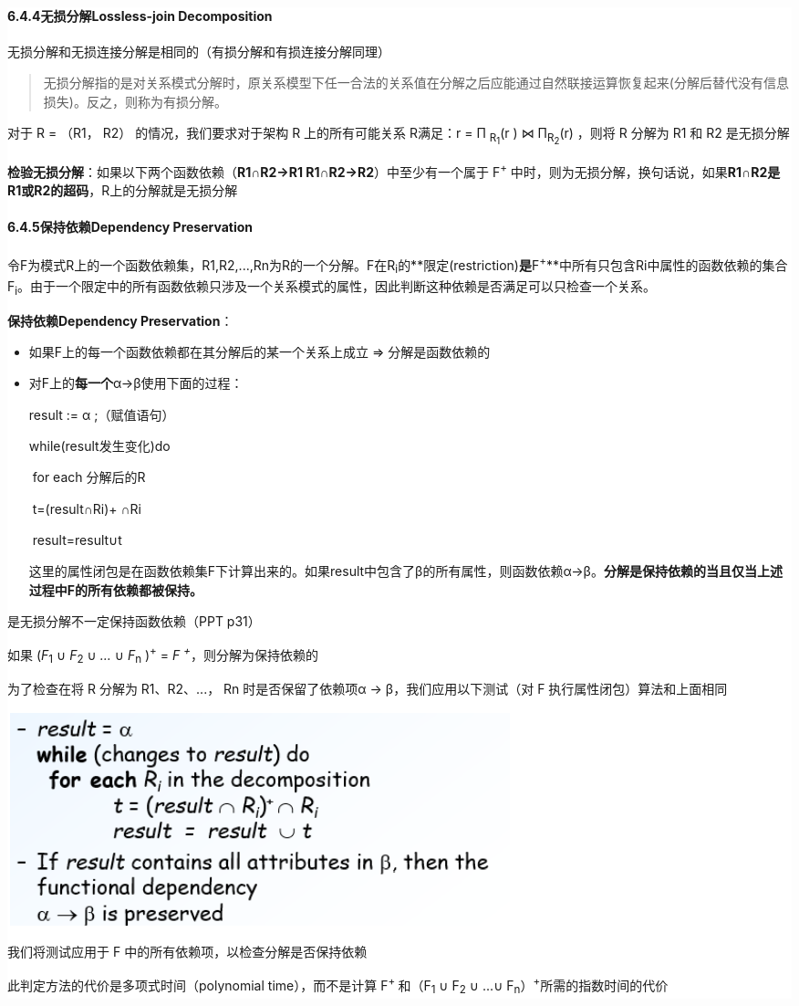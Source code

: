 #### 6.4.4无损分解Lossless-join Decomposition

无损分解和无损连接分解是相同的（有损分解和有损连接分解同理）

> 无损分解指的是对关系模式分解时，原关系模型下任一合法的关系值在分解之后应能通过自然联接运算恢复起来(分解后替代没有信息损失)。反之，则称为有损分解。

对于 R = （R1， R2） 的情况，我们要求对于架构 R 上的所有可能关系 R满足：r = Π <sub>R<sub>1</sub></sub>(r ) ⋈ Π<sub>R<sub>2</sub></sub>(r) ，则将 R 分解为 R1 和 R2 是无损分解

**检验无损分解**：如果以下两个函数依赖（**R1∩R2→R1 	R1∩R2→R2**）中至少有一个属于 F<sup>+</sup> 中时，则为无损分解，换句话说，如果**R1∩R2是R1或R2的超码**，R上的分解就是无损分解

#### 6.4.5保持依赖Dependency Preservation

令F为模式R上的一个函数依赖集，R1,R2,...,Rn为R的一个分解。F在R<sub>i</sub>的**限定(restriction)**是**F<sup>+</sup>**中所有只包含Ri中属性的函数依赖的集合F<sub>i</sub>。由于一个限定中的所有函数依赖只涉及一个关系模式的属性，因此判断这种依赖是否满足可以只检查一个关系。

**保持依赖Dependency Preservation**：

* 如果F上的每一个函数依赖都在其分解后的某一个关系上成立 ⇒ 分解是函数依赖的

* 对F上的**每一个**α→β使用下面的过程：

  result := α ;（赋值语句）

  while(result发生变化)do

  ​	for each 分解后的R

  ​		t=(result∩Ri)+ ∩Ri  

  ​		result=result∪t

  这里的属性闭包是在函数依赖集F下计算出来的。如果result中包含了β的所有属性，则函数依赖α→β。**分解是保持依赖的当且仅当上述过程中F的所有依赖都被保持。**

是无损分解不一定保持函数依赖（PPT p31）

如果 (*F*<sub>1</sub> ∪ *F*<sub>2</sub> ∪ *…* ∪ *F*<sub>n</sub> )<sup>+</sup> = *F* <sup>*+*</sup>，则分解为保持依赖的

为了检查在将 R 分解为 R1、R2、...， Rn 时是否保留了依赖项α → β，我们应用以下测试（对 F 执行属性闭包）算法和上面相同

![image-20230110151047658](数据库概论笔记/image-20230110151047658.png)

我们将测试应用于 F 中的所有依赖项，以检查分解是否保持依赖

此判定方法的代价是多项式时间（polynomial time），而不是计算 F<sup>+ </sup>和（F<sub>1</sub> ∪ F<sub>2</sub> ∪ ...∪ F<sub>n</sub>）<sup>+</sup>所需的指数时间的代价
